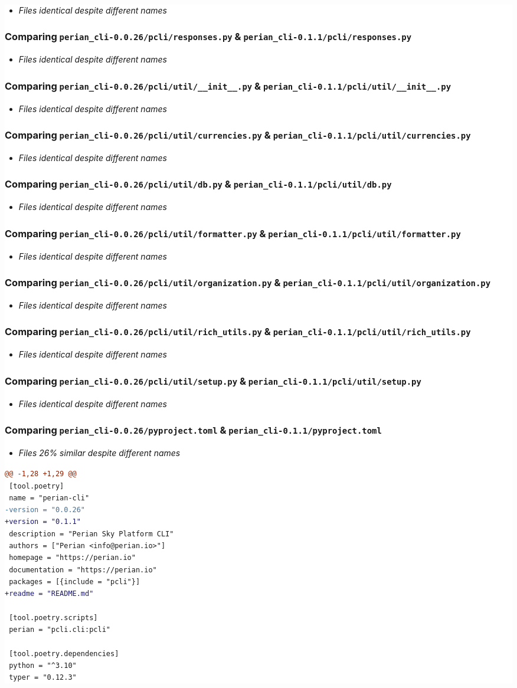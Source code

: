  * *Files identical despite different names*

### Comparing `perian_cli-0.0.26/pcli/responses.py` & `perian_cli-0.1.1/pcli/responses.py`

 * *Files identical despite different names*

### Comparing `perian_cli-0.0.26/pcli/util/__init__.py` & `perian_cli-0.1.1/pcli/util/__init__.py`

 * *Files identical despite different names*

### Comparing `perian_cli-0.0.26/pcli/util/currencies.py` & `perian_cli-0.1.1/pcli/util/currencies.py`

 * *Files identical despite different names*

### Comparing `perian_cli-0.0.26/pcli/util/db.py` & `perian_cli-0.1.1/pcli/util/db.py`

 * *Files identical despite different names*

### Comparing `perian_cli-0.0.26/pcli/util/formatter.py` & `perian_cli-0.1.1/pcli/util/formatter.py`

 * *Files identical despite different names*

### Comparing `perian_cli-0.0.26/pcli/util/organization.py` & `perian_cli-0.1.1/pcli/util/organization.py`

 * *Files identical despite different names*

### Comparing `perian_cli-0.0.26/pcli/util/rich_utils.py` & `perian_cli-0.1.1/pcli/util/rich_utils.py`

 * *Files identical despite different names*

### Comparing `perian_cli-0.0.26/pcli/util/setup.py` & `perian_cli-0.1.1/pcli/util/setup.py`

 * *Files identical despite different names*

### Comparing `perian_cli-0.0.26/pyproject.toml` & `perian_cli-0.1.1/pyproject.toml`

 * *Files 26% similar despite different names*

```diff
@@ -1,28 +1,29 @@
 [tool.poetry]
 name = "perian-cli"
-version = "0.0.26"
+version = "0.1.1"
 description = "Perian Sky Platform CLI"
 authors = ["Perian <info@perian.io>"]
 homepage = "https://perian.io"
 documentation = "https://perian.io"
 packages = [{include = "pcli"}]
+readme = "README.md"
 
 [tool.poetry.scripts]
 perian = "pcli.cli:pcli"
 
 [tool.poetry.dependencies]
 python = "^3.10"
 typer = "0.12.3"
```